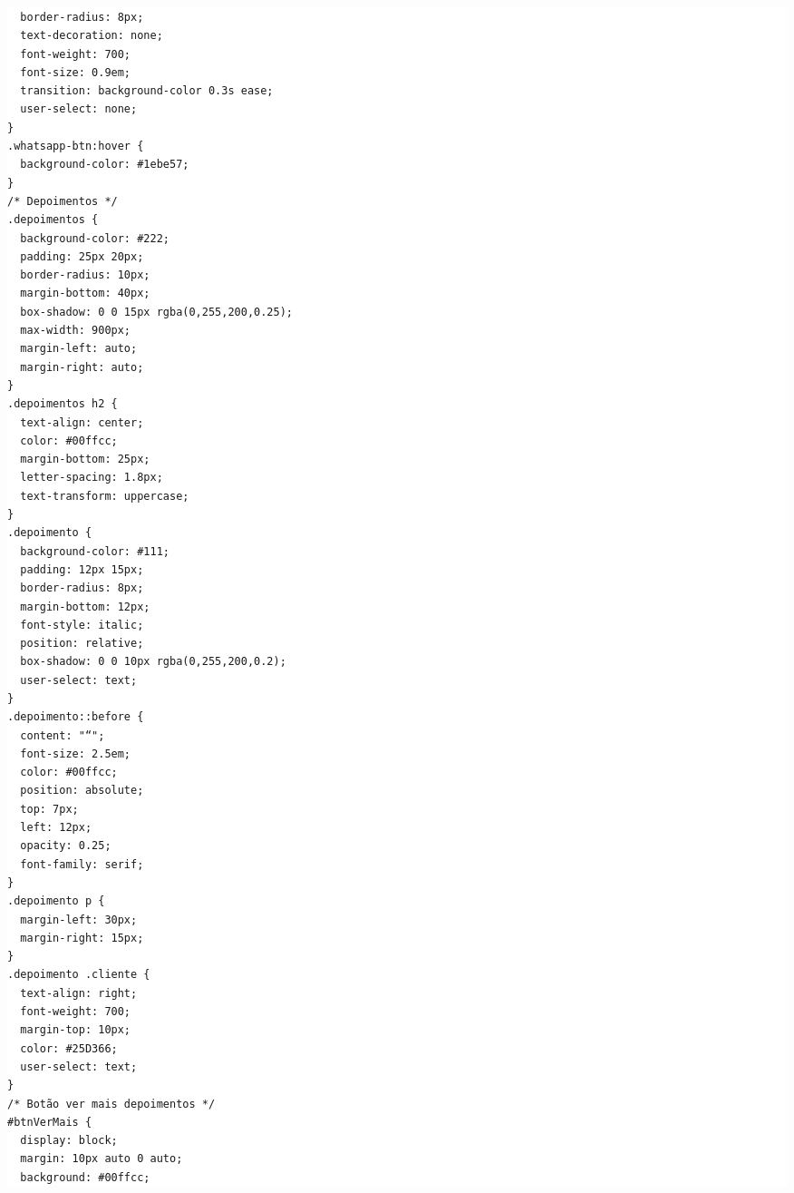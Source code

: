       border-radius: 8px;
      text-decoration: none;
      font-weight: 700;
      font-size: 0.9em;
      transition: background-color 0.3s ease;
      user-select: none;
    }
    .whatsapp-btn:hover {
      background-color: #1ebe57;
    }
    /* Depoimentos */
    .depoimentos {
      background-color: #222;
      padding: 25px 20px;
      border-radius: 10px;
      margin-bottom: 40px;
      box-shadow: 0 0 15px rgba(0,255,200,0.25);
      max-width: 900px;
      margin-left: auto;
      margin-right: auto;
    }
    .depoimentos h2 {
      text-align: center;
      color: #00ffcc;
      margin-bottom: 25px;
      letter-spacing: 1.8px;
      text-transform: uppercase;
    }
    .depoimento {
      background-color: #111;
      padding: 12px 15px;
      border-radius: 8px;
      margin-bottom: 12px;
      font-style: italic;
      position: relative;
      box-shadow: 0 0 10px rgba(0,255,200,0.2);
      user-select: text;
    }
    .depoimento::before {
      content: "“";
      font-size: 2.5em;
      color: #00ffcc;
      position: absolute;
      top: 7px;
      left: 12px;
      opacity: 0.25;
      font-family: serif;
    }
    .depoimento p {
      margin-left: 30px;
      margin-right: 15px;
    }
    .depoimento .cliente {
      text-align: right;
      font-weight: 700;
      margin-top: 10px;
      color: #25D366;
      user-select: text;
    }
    /* Botão ver mais depoimentos */
    #btnVerMais {
      display: block;
      margin: 10px auto 0 auto;
      background: #00ffcc;